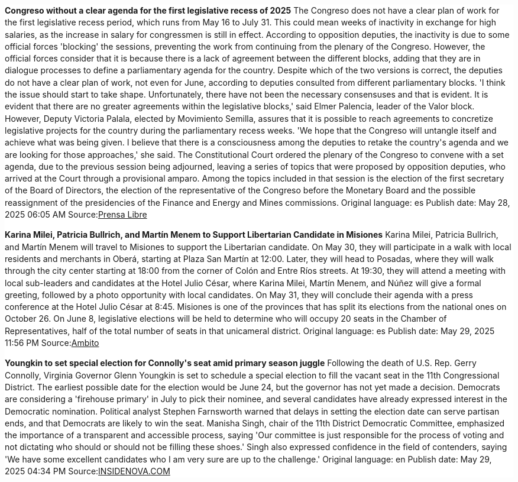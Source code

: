 **Congreso without a clear agenda for the first legislative recess of 2025**
The Congreso does not have a clear plan of work for the first legislative recess period, which runs from May 16 to July 31. This could mean weeks of inactivity in exchange for high salaries, as the increase in salary for congressmen is still in effect. According to opposition deputies, the inactivity is due to some official forces 'blocking' the sessions, preventing the work from continuing from the plenary of the Congreso. However, the official forces consider that it is because there is a lack of agreement between the different blocks, adding that they are in dialogue processes to define a parliamentary agenda for the country. Despite which of the two versions is correct, the deputies do not have a clear plan of work, not even for June, according to deputies consulted from different parliamentary blocks. 'I think the issue should start to take shape. Unfortunately, there have not been the necessary consensuses and that is evident. It is evident that there are no greater agreements within the legislative blocks,' said Elmer Palencia, leader of the Valor block. However, Deputy Victoria Palala, elected by Movimiento Semilla, assures that it is possible to reach agreements to concretize legislative projects for the country during the parliamentary recess weeks. 'We hope that the Congreso will untangle itself and achieve what was being given. I believe that there is a consciousness among the deputies to retake the country's agenda and we are looking for those approaches,' she said. The Constitutional Court ordered the plenary of the Congreso to convene with a set agenda, due to the previous session being adjourned, leaving a series of topics that were proposed by opposition deputies, who arrived at the Court through a provisional amparo. Among the topics included in that session is the election of the first secretary of the Board of Directors, the election of the representative of the Congreso before the Monetary Board and the possible reassignment of the presidencies of the Finance and Energy and Mines commissions.
Original language: es
Publish date: May 28, 2025 06:05 AM
Source:[Prensa Libre](https://www.prensalibre.com/guatemala/politica/congreso-sin-agenda-clara-para-el-primer-receso-legislativo-de-2025/)

**Karina Milei, Patricia Bullrich, and Martín Menem to Support Libertarian Candidate in Misiones**
Karina Milei, Patricia Bullrich, and Martín Menem will travel to Misiones to support the Libertarian candidate. On May 30, they will participate in a walk with local residents and merchants in Oberá, starting at Plaza San Martín at 12:00. Later, they will head to Posadas, where they will walk through the city center starting at 18:00 from the corner of Colón and Entre Ríos streets. At 19:30, they will attend a meeting with local sub-leaders and candidates at the Hotel Julio César, where Karina Milei, Martín Menem, and Núñez will give a formal greeting, followed by a photo opportunity with local candidates. On May 31, they will conclude their agenda with a press conference at the Hotel Julio César at 8:45. Misiones is one of the provinces that has split its elections from the national ones on October 26. On June 8, legislative elections will be held to determine who will occupy 20 seats in the Chamber of Representatives, half of the total number of seats in that unicameral district.
Original language: es
Publish date: May 29, 2025 11:56 PM
Source:[Ambito](https://www.ambito.com/politica/karina-milei-patricia-bullrich-y-martin-menem-viajaran-misiones-acompanar-al-candidato-libertario-n6150967)

**Youngkin to set special election for Connolly's seat amid primary season juggle**
Following the death of U.S. Rep. Gerry Connolly, Virginia Governor Glenn Youngkin is set to schedule a special election to fill the vacant seat in the 11th Congressional District. The earliest possible date for the election would be June 24, but the governor has not yet made a decision. Democrats are considering a 'firehouse primary' in July to pick their nominee, and several candidates have already expressed interest in the Democratic nomination. Political analyst Stephen Farnsworth warned that delays in setting the election date can serve partisan ends, and that Democrats are likely to win the seat. Manisha Singh, chair of the 11th District Democratic Committee, emphasized the importance of a transparent and accessible process, saying 'Our committee is just responsible for the process of voting and not dictating who should or should not be filling these shoes.' Singh also expressed confidence in the field of contenders, saying 'We have some excellent candidates who I am very sure are up to the challenge.'
Original language: en
Publish date: May 29, 2025 04:34 PM
Source:[INSIDENOVA.COM](https://www.insidenova.com/headlines/youngkin-to-set-special-election-for-connolly-s-seat-amid-primary-season-juggle/article_95cbe941-e3b6-4857-b388-756362acd46f.html)
